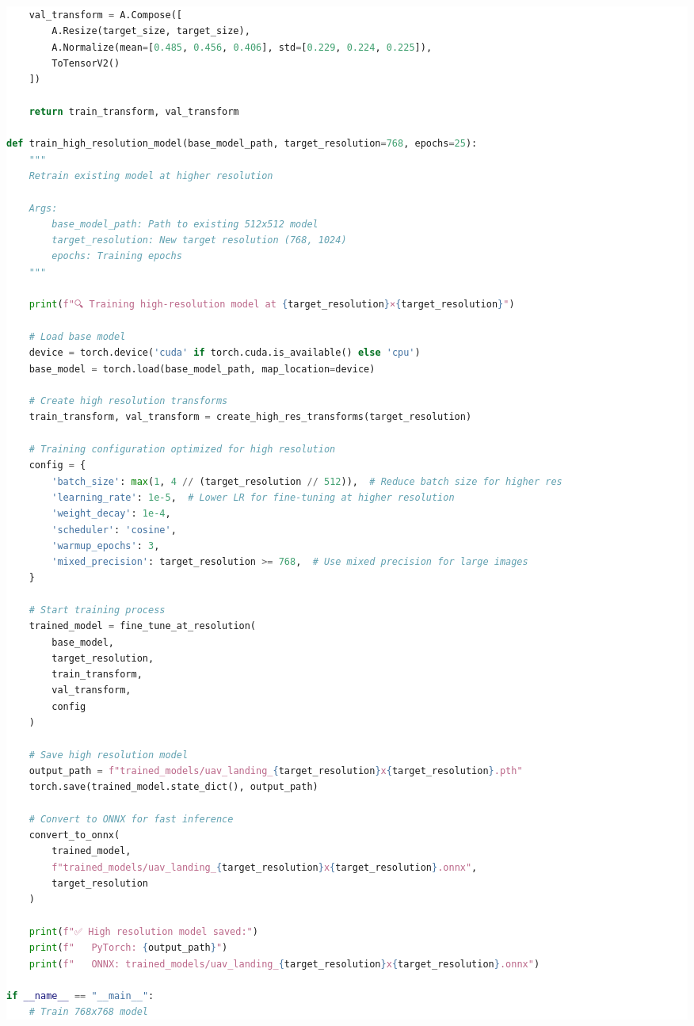 ```python
    val_transform = A.Compose([
        A.Resize(target_size, target_size),
        A.Normalize(mean=[0.485, 0.456, 0.406], std=[0.229, 0.224, 0.225]),
        ToTensorV2()
    ])
    
    return train_transform, val_transform

def train_high_resolution_model(base_model_path, target_resolution=768, epochs=25):
    """
    Retrain existing model at higher resolution
    
    Args:
        base_model_path: Path to existing 512x512 model
        target_resolution: New target resolution (768, 1024)
        epochs: Training epochs
    """
    
    print(f"🔍 Training high-resolution model at {target_resolution}×{target_resolution}")
    
    # Load base model
    device = torch.device('cuda' if torch.cuda.is_available() else 'cpu')
    base_model = torch.load(base_model_path, map_location=device)
    
    # Create high resolution transforms
    train_transform, val_transform = create_high_res_transforms(target_resolution)
    
    # Training configuration optimized for high resolution
    config = {
        'batch_size': max(1, 4 // (target_resolution // 512)),  # Reduce batch size for higher res
        'learning_rate': 1e-5,  # Lower LR for fine-tuning at higher resolution
        'weight_decay': 1e-4,
        'scheduler': 'cosine',
        'warmup_epochs': 3,
        'mixed_precision': target_resolution >= 768,  # Use mixed precision for large images
    }
    
    # Start training process
    trained_model = fine_tune_at_resolution(
        base_model, 
        target_resolution, 
        train_transform, 
        val_transform,
        config
    )
    
    # Save high resolution model
    output_path = f"trained_models/uav_landing_{target_resolution}x{target_resolution}.pth"
    torch.save(trained_model.state_dict(), output_path)
    
    # Convert to ONNX for fast inference
    convert_to_onnx(
        trained_model, 
        f"trained_models/uav_landing_{target_resolution}x{target_resolution}.onnx",
        target_resolution
    )
    
    print(f"✅ High resolution model saved:")
    print(f"   PyTorch: {output_path}")
    print(f"   ONNX: trained_models/uav_landing_{target_resolution}x{target_resolution}.onnx")

if __name__ == "__main__":
    # Train 768x768 model
```